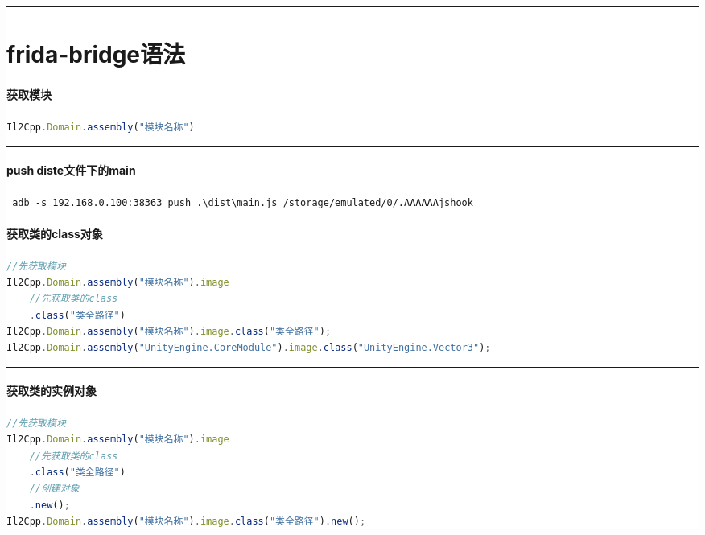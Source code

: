 ---------------------









# frida-bridge语法

#### 获取模块

```js
Il2Cpp.Domain.assembly("模块名称")
```

--------------------





#### push diste文件下的main

```shell
 adb -s 192.168.0.100:38363 push .\dist\main.js /storage/emulated/0/.AAAAAAjshook
```







#### 获取类的class对象

```js
//先获取模块
Il2Cpp.Domain.assembly("模块名称").image
	//先获取类的class
    .class("类全路径")
Il2Cpp.Domain.assembly("模块名称").image.class("类全路径");
Il2Cpp.Domain.assembly("UnityEngine.CoreModule").image.class("UnityEngine.Vector3");
```

------------------------



#### 获取类的实例对象

```js
//先获取模块
Il2Cpp.Domain.assembly("模块名称").image
	//先获取类的class
    .class("类全路径")
	//创建对象
    .new();
Il2Cpp.Domain.assembly("模块名称").image.class("类全路径").new();
```
